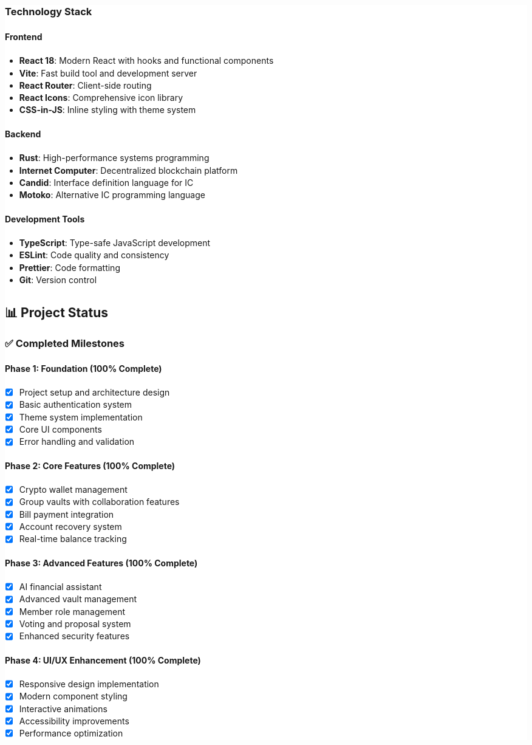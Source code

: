 ### Technology Stack

#### Frontend
- **React 18**: Modern React with hooks and functional components
- **Vite**: Fast build tool and development server
- **React Router**: Client-side routing
- **React Icons**: Comprehensive icon library
- **CSS-in-JS**: Inline styling with theme system

#### Backend
- **Rust**: High-performance systems programming
- **Internet Computer**: Decentralized blockchain platform
- **Candid**: Interface definition language for IC
- **Motoko**: Alternative IC programming language

#### Development Tools
- **TypeScript**: Type-safe JavaScript development
- **ESLint**: Code quality and consistency
- **Prettier**: Code formatting
- **Git**: Version control

## 📊 Project Status

### ✅ Completed Milestones

#### Phase 1: Foundation (100% Complete)
- [x] Project setup and architecture design
- [x] Basic authentication system
- [x] Theme system implementation
- [x] Core UI components
- [x] Error handling and validation

#### Phase 2: Core Features (100% Complete)
- [x] Crypto wallet management
- [x] Group vaults with collaboration features
- [x] Bill payment integration
- [x] Account recovery system
- [x] Real-time balance tracking

#### Phase 3: Advanced Features (100% Complete)
- [x] AI financial assistant
- [x] Advanced vault management
- [x] Member role management
- [x] Voting and proposal system
- [x] Enhanced security features

#### Phase 4: UI/UX Enhancement (100% Complete)
- [x] Responsive design implementation
- [x] Modern component styling
- [x] Interactive animations
- [x] Accessibility improvements
- [x] Performance optimization
